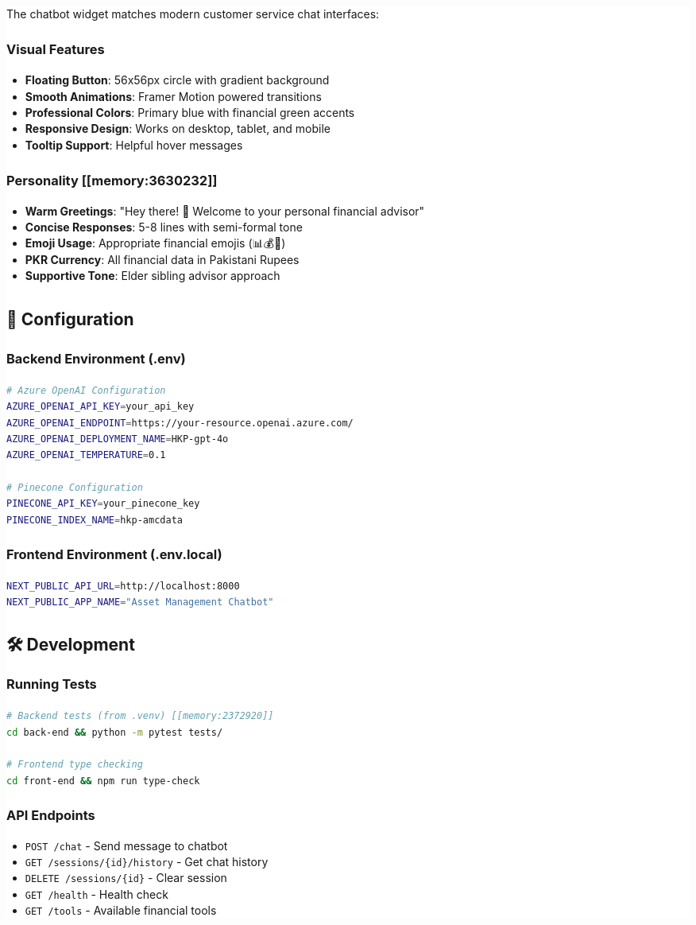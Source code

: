 The chatbot widget matches modern customer service chat interfaces:

### Visual Features
- **Floating Button**: 56x56px circle with gradient background
- **Smooth Animations**: Framer Motion powered transitions
- **Professional Colors**: Primary blue with financial green accents
- **Responsive Design**: Works on desktop, tablet, and mobile
- **Tooltip Support**: Helpful hover messages

### Personality [[memory:3630232]]
- **Warm Greetings**: "Hey there! 👋 Welcome to your personal financial advisor"
- **Concise Responses**: 5-8 lines with semi-formal tone
- **Emoji Usage**: Appropriate financial emojis (📊💰🎯)
- **PKR Currency**: All financial data in Pakistani Rupees
- **Supportive Tone**: Elder sibling advisor approach

## 🔧 Configuration

### Backend Environment (.env)
```bash
# Azure OpenAI Configuration
AZURE_OPENAI_API_KEY=your_api_key
AZURE_OPENAI_ENDPOINT=https://your-resource.openai.azure.com/
AZURE_OPENAI_DEPLOYMENT_NAME=HKP-gpt-4o
AZURE_OPENAI_TEMPERATURE=0.1

# Pinecone Configuration  
PINECONE_API_KEY=your_pinecone_key
PINECONE_INDEX_NAME=hkp-amcdata
```

### Frontend Environment (.env.local)
```bash
NEXT_PUBLIC_API_URL=http://localhost:8000
NEXT_PUBLIC_APP_NAME="Asset Management Chatbot"
```

## 🛠️ Development

### Running Tests
```bash
# Backend tests (from .venv) [[memory:2372920]]
cd back-end && python -m pytest tests/

# Frontend type checking
cd front-end && npm run type-check
```

### API Endpoints
- `POST /chat` - Send message to chatbot
- `GET /sessions/{id}/history` - Get chat history
- `DELETE /sessions/{id}` - Clear session
- `GET /health` - Health check
- `GET /tools` - Available financial tools
